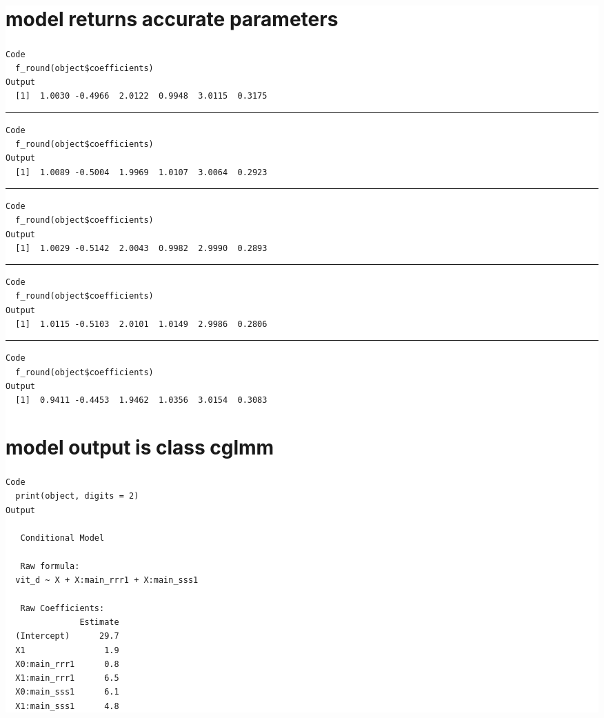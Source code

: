 # model returns accurate parameters

    Code
      f_round(object$coefficients)
    Output
      [1]  1.0030 -0.4966  2.0122  0.9948  3.0115  0.3175

---

    Code
      f_round(object$coefficients)
    Output
      [1]  1.0089 -0.5004  1.9969  1.0107  3.0064  0.2923

---

    Code
      f_round(object$coefficients)
    Output
      [1]  1.0029 -0.5142  2.0043  0.9982  2.9990  0.2893

---

    Code
      f_round(object$coefficients)
    Output
      [1]  1.0115 -0.5103  2.0101  1.0149  2.9986  0.2806

---

    Code
      f_round(object$coefficients)
    Output
      [1]  0.9411 -0.4453  1.9462  1.0356  3.0154  0.3083

# model output is class cglmm

    Code
      print(object, digits = 2)
    Output
      
       Conditional Model 
      
       Raw formula: 
      vit_d ~ X + X:main_rrr1 + X:main_sss1 
      
       Raw Coefficients: 
                   Estimate
      (Intercept)      29.7
      X1                1.9
      X0:main_rrr1      0.8
      X1:main_rrr1      6.5
      X0:main_sss1      6.1
      X1:main_sss1      4.8
      